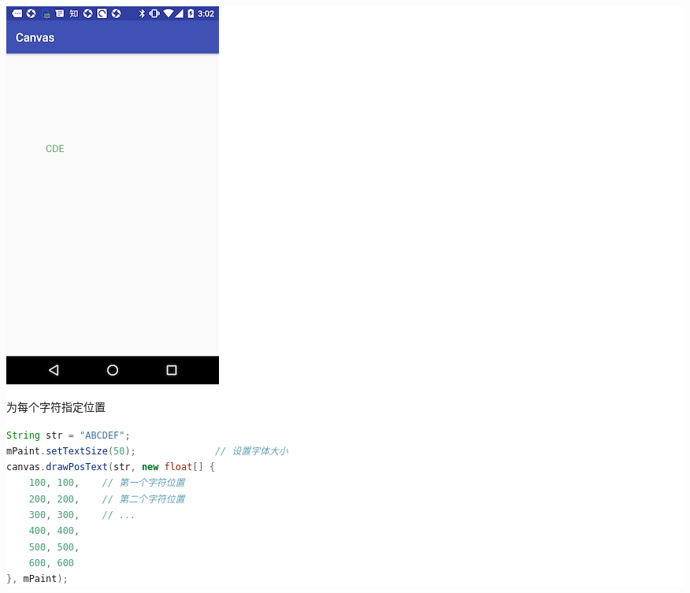 ![](/assets/images/canvas-text.jpeg)

为每个字符指定位置

```java
String str = "ABCDEF";
mPaint.setTextSize(50);              // 设置字体大小
canvas.drawPosText(str, new float[] {
    100, 100,    // 第一个字符位置
    200, 200,    // 第二个字符位置
    300, 300,    // ...
    400, 400, 
    500, 500,
    600, 600
}, mPaint);
```
